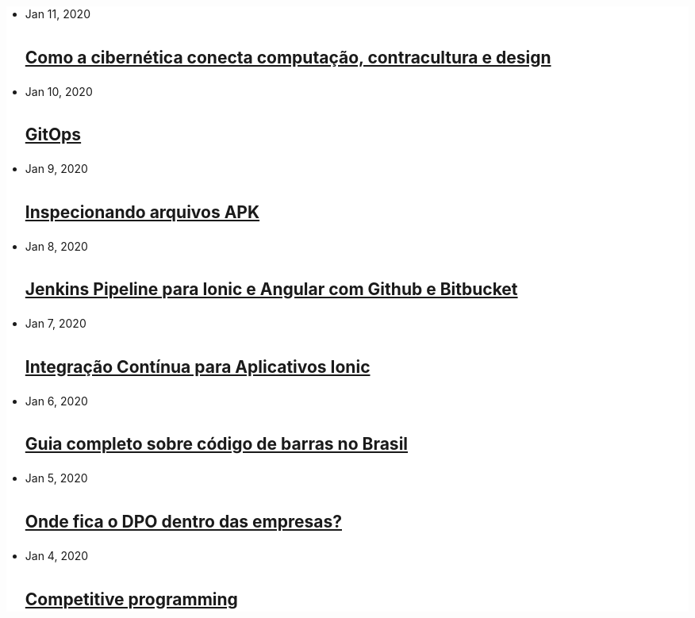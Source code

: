 -   Jan 11, 2020
    
    ## [Como a cibernética conecta computação, contracultura e design](https://cleilsontechinfo.netlify.app/jekyll/update/2020/01/11/como-a-cibernetica-conecta-computacao-contracultura-e-design.html)
    
-   Jan 10, 2020
    
    ## [GitOps](https://cleilsontechinfo.netlify.app/jekyll/update/2020/01/10/gitops.html)
    
-   Jan 9, 2020
    
    ## [Inspecionando arquivos APK](https://cleilsontechinfo.netlify.app/jekyll/update/2020/01/09/inspecionando-arquivos-apk.html)
    
-   Jan 8, 2020
    
    ## [Jenkins Pipeline para Ionic e Angular com Github e Bitbucket](https://cleilsontechinfo.netlify.app/jekyll/update/2020/01/08/jenkins-pipeline-para-ionic-e-angular-com-github-e-bitbucket.html)
    
-   Jan 7, 2020
    
    ## [Integração Contínua para Aplicativos Ionic](https://cleilsontechinfo.netlify.app/jekyll/update/2020/01/07/integracao-continua-para-aplicativos-ionic.html)
    
-   Jan 6, 2020
    
    ## [Guia completo sobre código de barras no Brasil](https://cleilsontechinfo.netlify.app/jekyll/update/2020/01/06/guia-completo-sobre-codigo-de-barras-no-brasil.html)
    
-   Jan 5, 2020
    
    ## [Onde fica o DPO dentro das empresas?](https://cleilsontechinfo.netlify.app/jekyll/update/2020/01/05/onde-fica-o-dpo-dentro-das-empresas.html)
    
-   Jan 4, 2020
    
    ## [Competitive programming](https://cleilsontechinfo.netlify.app/jekyll/update/2020/01/04/competitive-programming.html)
    